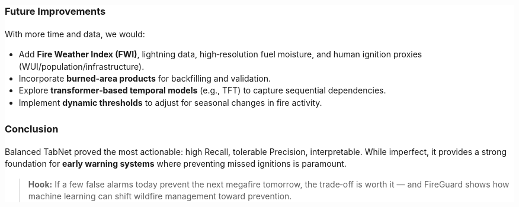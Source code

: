 ### Future Improvements
With more time and data, we would:
- Add **Fire Weather Index (FWI)**, lightning data, high‑resolution fuel moisture, and human ignition proxies (WUI/population/infrastructure).  
- Incorporate **burned‑area products** for backfilling and validation.  
- Explore **transformer‑based temporal models** (e.g., TFT) to capture sequential dependencies.  
- Implement **dynamic thresholds** to adjust for seasonal changes in fire activity.  

### Conclusion
Balanced TabNet proved the most actionable: high Recall, tolerable Precision, interpretable. While imperfect, it provides a strong foundation for **early warning systems** where preventing missed ignitions is paramount.  

> **Hook:** If a few false alarms today prevent the next megafire tomorrow, the trade‑off is worth it — and FireGuard shows how machine learning can shift wildfire management toward prevention.

